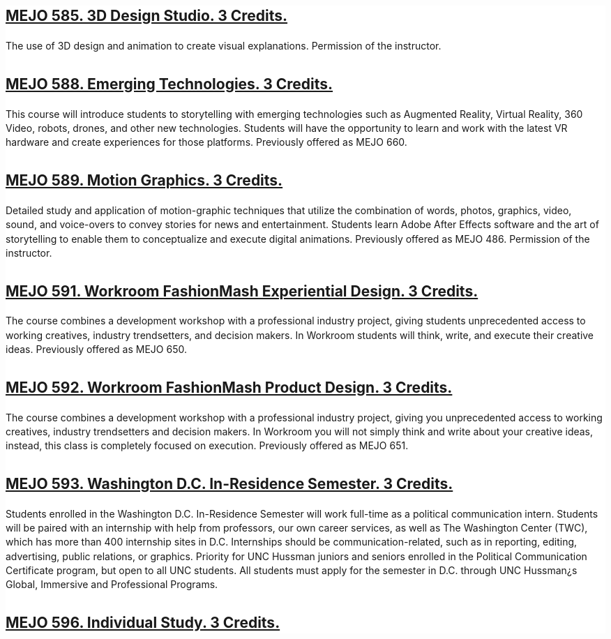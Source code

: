 ## [MEJO 585. 3D Design Studio. 3 Credits.](./MEJO_585_3D_Design_Studio)

The use of 3D design and animation to create visual explanations. Permission of the instructor.

## [MEJO 588. Emerging Technologies. 3 Credits.](./MEJO_588_Emerging_Technologies)

This course will introduce students to storytelling with emerging technologies such as Augmented Reality, Virtual Reality, 360 Video, robots, drones, and other new technologies. Students will have the opportunity to learn and work with the latest VR hardware and create experiences for those platforms. Previously offered as MEJO 660.

## [MEJO 589. Motion Graphics. 3 Credits.](./MEJO_589_Motion_Graphics)

Detailed study and application of motion-graphic techniques that utilize the combination of words, photos, graphics, video, sound, and voice-overs to convey stories for news and entertainment. Students learn Adobe After Effects software and the art of storytelling to enable them to conceptualize and execute digital animations. Previously offered as MEJO 486. Permission of the instructor.

## [MEJO 591. Workroom FashionMash Experiential Design. 3 Credits.](./MEJO_591_Workroom_FashionMash_Experiential_Design)

The course combines a development workshop with a professional industry project, giving students unprecedented access to working creatives, industry trendsetters, and decision makers. In Workroom students will think, write, and execute their creative ideas. Previously offered as MEJO 650.

## [MEJO 592. Workroom FashionMash Product Design. 3 Credits.](./MEJO_592_Workroom_FashionMash_Product_Design)

The course combines a development workshop with a professional industry project, giving you unprecedented access to working creatives, industry trendsetters and decision makers. In Workroom you will not simply think and write about your creative ideas, instead, this class is completely focused on execution. Previously offered as MEJO 651.

## [MEJO 593. Washington D.C. In-Residence Semester. 3 Credits.](./MEJO_593_Washington_DC_In-Residence_Semester)

Students enrolled in the Washington D.C. In-Residence Semester will work full-time as a political communication intern. Students will be paired with an internship with help from professors, our own career services, as well as The Washington Center (TWC), which has more than 400 internship sites in D.C. Internships should be communication-related, such as in reporting, editing, advertising, public relations, or graphics. Priority for UNC Hussman juniors and seniors enrolled in the Political Communication Certificate program, but open to all UNC students. All students must apply for the semester in D.C. through UNC Hussman¿s Global, Immersive and Professional Programs.

## [MEJO 596. Individual Study. 3 Credits.](./MEJO_596_Individual_Study)
